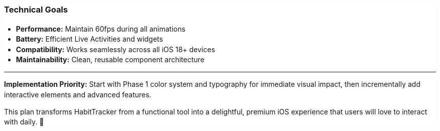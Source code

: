 ### Technical Goals
- **Performance:** Maintain 60fps during all animations
- **Battery:** Efficient Live Activities and widgets
- **Compatibility:** Works seamlessly across all iOS 18+ devices
- **Maintainability:** Clean, reusable component architecture

---

**Implementation Priority:** Start with Phase 1 color system and typography for immediate visual impact, then incrementally add interactive elements and advanced features.

This plan transforms HabitTracker from a functional tool into a delightful, premium iOS experience that users will love to interact with daily. 🚀